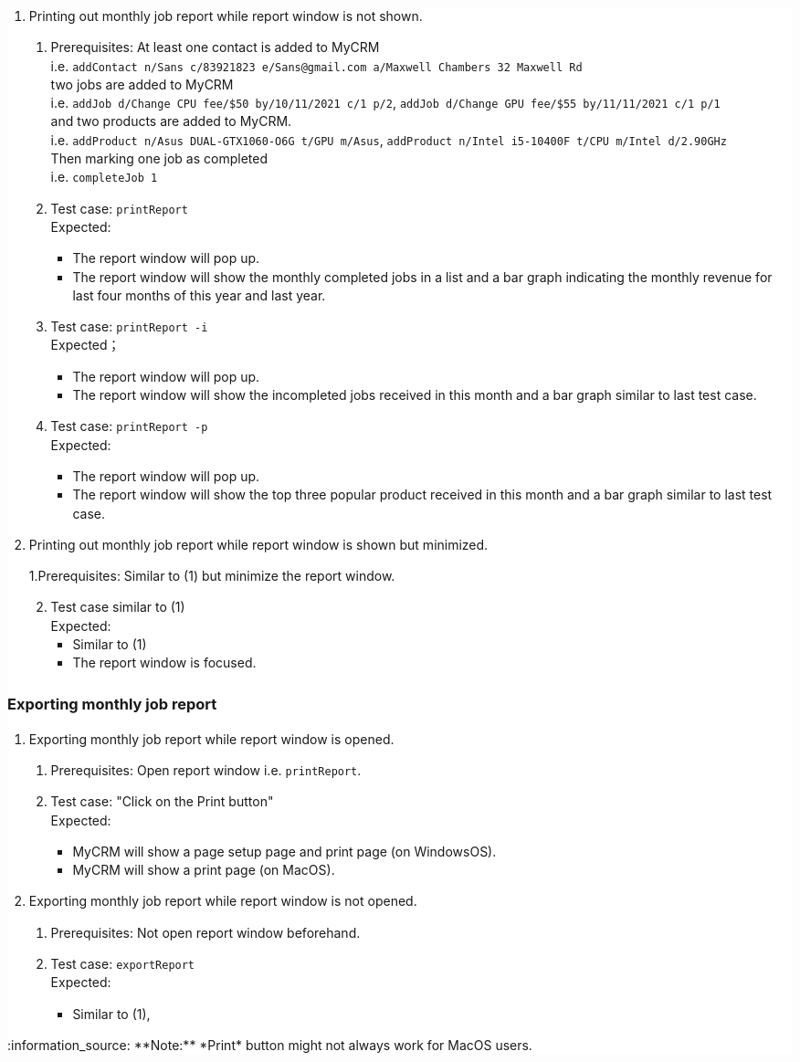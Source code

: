 1. Printing out monthly job report while report window is not shown.

    1. Prerequisites: At least one contact is added to MyCRM 
       <br>i.e. `addContact n/Sans c/83921823 e/Sans@gmail.com a/Maxwell Chambers 32 Maxwell Rd`
       <br>two jobs are added to MyCRM 
       <br>i.e. `addJob d/Change CPU fee/$50 by/10/11/2021 c/1 p/2`, `addJob d/Change GPU fee/$55 by/11/11/2021 c/1 p/1`
       <br>and two products are added to MyCRM.
       <br>i.e. `addProduct n/Asus DUAL-GTX1060-O6G t/GPU m/Asus`, `addProduct n/Intel i5-10400F t/CPU m/Intel d/2.90GHz`
       <br>Then marking one job as completed
       <br>i.e. `completeJob 1`
       
    2. Test case: `printReport`
        <br>Expected:
        - The report window will pop up.
        - The report window will show the monthly completed jobs in a list and a bar graph indicating the monthly revenue for last four months of this year and last year. 
    
    3. Test case: `printReport -i`
        <br>Expected；
        - The report window will pop up.
        - The report window will show the incompleted jobs received in this month and a bar graph similar to last test case.
    
    4. Test case: `printReport -p`
        <br>Expected:
        - The report window will pop up.
        - The report window will show the top three popular product received in this month and a bar graph similar to last test case.

2. Printing out monthly job report while report window is shown but minimized.

    1.Prerequisites: Similar to (1) but minimize the report window.

    2. Test case similar to (1)
        <br>Expected:
        - Similar to (1)
        - The report window is focused.

### Exporting monthly job report

1. Exporting monthly job report while report window is opened.

    1. Prerequisites: Open report window i.e. `printReport`.
    
    2. Test case: "Click on the Print button"
        <br>Expected:
        - MyCRM will show a page setup page and print page (on WindowsOS).
        - MyCRM will show a print page (on MacOS).
    
2. Exporting monthly job report while report window is not opened.

    1. Prerequisites: Not open report window beforehand.

    1. Test case: `exportReport`
        <br>Expected:
        - Similar to (1),

<div markdown="span" class="alert alert-info">:information_source: **Note:** *Print* button might not always work for MacOS users.

</div>

